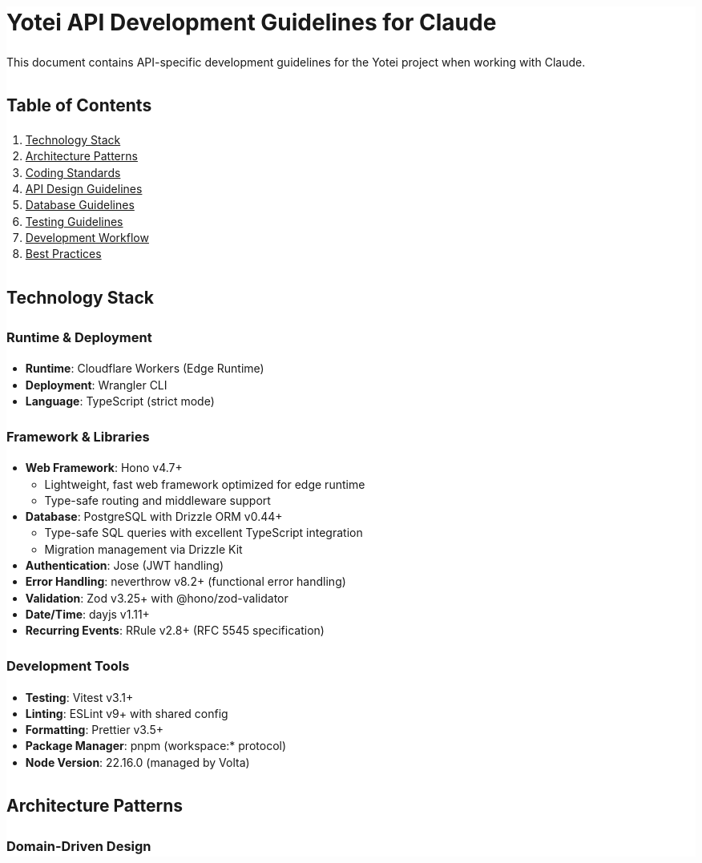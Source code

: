 # Yotei API Development Guidelines for Claude

This document contains API-specific development guidelines for the Yotei project when working with Claude.

## Table of Contents

1. [Technology Stack](#technology-stack)
2. [Architecture Patterns](#architecture-patterns)
3. [Coding Standards](#coding-standards)
4. [API Design Guidelines](#api-design-guidelines)
5. [Database Guidelines](#database-guidelines)
6. [Testing Guidelines](#testing-guidelines)
7. [Development Workflow](#development-workflow)
8. [Best Practices](#best-practices)

## Technology Stack

### Runtime & Deployment

- **Runtime**: Cloudflare Workers (Edge Runtime)
- **Deployment**: Wrangler CLI
- **Language**: TypeScript (strict mode)

### Framework & Libraries

- **Web Framework**: Hono v4.7+
  - Lightweight, fast web framework optimized for edge runtime
  - Type-safe routing and middleware support
- **Database**: PostgreSQL with Drizzle ORM v0.44+
  - Type-safe SQL queries with excellent TypeScript integration
  - Migration management via Drizzle Kit
- **Authentication**: Jose (JWT handling)
- **Error Handling**: neverthrow v8.2+ (functional error handling)
- **Validation**: Zod v3.25+ with @hono/zod-validator
- **Date/Time**: dayjs v1.11+
- **Recurring Events**: RRule v2.8+ (RFC 5545 specification)

### Development Tools

- **Testing**: Vitest v3.1+
- **Linting**: ESLint v9+ with shared config
- **Formatting**: Prettier v3.5+
- **Package Manager**: pnpm (workspace:\* protocol)
- **Node Version**: 22.16.0 (managed by Volta)

## Architecture Patterns

### Domain-Driven Design
